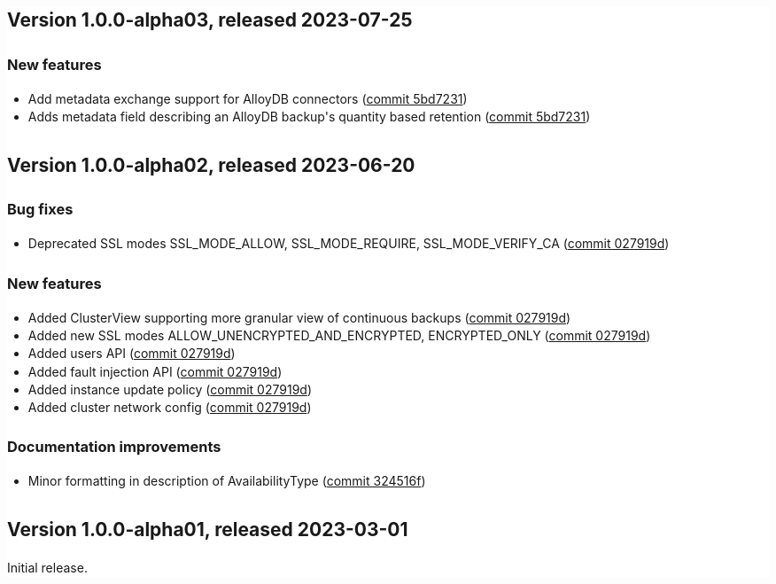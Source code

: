 ## Version 1.0.0-alpha03, released 2023-07-25

### New features

- Add metadata exchange support for AlloyDB connectors ([commit 5bd7231](https://github.com/googleapis/google-cloud-dotnet/commit/5bd723164f63b63d9bd260ffd7a77b5ab29a1ac8))
- Adds metadata field describing an AlloyDB backup's quantity based retention ([commit 5bd7231](https://github.com/googleapis/google-cloud-dotnet/commit/5bd723164f63b63d9bd260ffd7a77b5ab29a1ac8))

## Version 1.0.0-alpha02, released 2023-06-20

### Bug fixes

- Deprecated SSL modes SSL_MODE_ALLOW, SSL_MODE_REQUIRE, SSL_MODE_VERIFY_CA ([commit 027919d](https://github.com/googleapis/google-cloud-dotnet/commit/027919d2b913857478708237864a70ac3ba92195))

### New features

- Added ClusterView supporting more granular view of continuous backups ([commit 027919d](https://github.com/googleapis/google-cloud-dotnet/commit/027919d2b913857478708237864a70ac3ba92195))
- Added new SSL modes ALLOW_UNENCRYPTED_AND_ENCRYPTED, ENCRYPTED_ONLY ([commit 027919d](https://github.com/googleapis/google-cloud-dotnet/commit/027919d2b913857478708237864a70ac3ba92195))
- Added users API ([commit 027919d](https://github.com/googleapis/google-cloud-dotnet/commit/027919d2b913857478708237864a70ac3ba92195))
- Added fault injection API ([commit 027919d](https://github.com/googleapis/google-cloud-dotnet/commit/027919d2b913857478708237864a70ac3ba92195))
- Added instance update policy ([commit 027919d](https://github.com/googleapis/google-cloud-dotnet/commit/027919d2b913857478708237864a70ac3ba92195))
- Added cluster network config ([commit 027919d](https://github.com/googleapis/google-cloud-dotnet/commit/027919d2b913857478708237864a70ac3ba92195))

### Documentation improvements

- Minor formatting in description of AvailabilityType ([commit 324516f](https://github.com/googleapis/google-cloud-dotnet/commit/324516f3b1e3284afeb1f18f265a89c592aea2ff))

## Version 1.0.0-alpha01, released 2023-03-01

Initial release.



